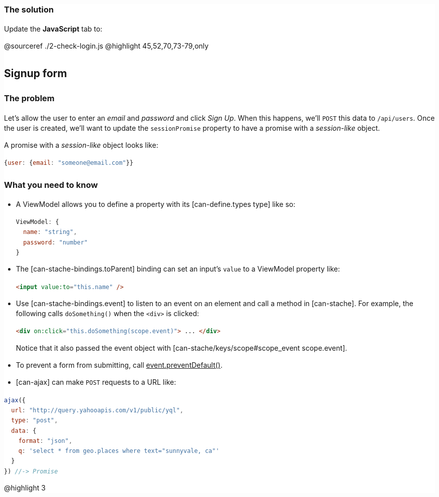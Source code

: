 ### The solution

Update the __JavaScript__ tab to:

@sourceref ./2-check-login.js
@highlight 45,52,70,73-79,only




## Signup form

### The problem

Let’s allow the user to enter an _email_ and _password_ and click _Sign Up_.  When this happens,
we’ll `POST` this data to `/api/users`.  Once the user is created, we’ll want to update the `sessionPromise`
property to have a promise with a _session-like_ object.

A promise with a _session-like_ object looks like:

```js
{user: {email: "someone@email.com"}}
```

### What you need to know

- A ViewModel allows you to define a property with its [can-define.types type] like so:

  ```js
  ViewModel: {
    name: "string",
    password: "number"
  }
  ```

- The [can-stache-bindings.toParent] binding can set an input’s `value` to
  a ViewModel property like:
  ```html
  <input value:to="this.name" />
  ```

- Use [can-stache-bindings.event] to listen to an event on an element and call a method in [can-stache].  For example, the following calls `doSomething()` when the `<div>` is clicked:

   ```html
   <div on:click="this.doSomething(scope.event)"> ... </div>
   ```

   Notice that it also passed the event object with [can-stache/keys/scope#scope_event scope.event].

- To prevent a form from submitting, call [event.preventDefault()](https://developer.mozilla.org/en-US/docs/Web/API/Event/preventDefault).

- [can-ajax] can make `POST` requests to a URL like:
```js
ajax({
  url: "http://query.yahooapis.com/v1/public/yql",
  type: "post",
  data: {
    format: "json",
    q: 'select * from geo.places where text="sunnyvale, ca"'
  }
}) //-> Promise
```
@highlight 3
